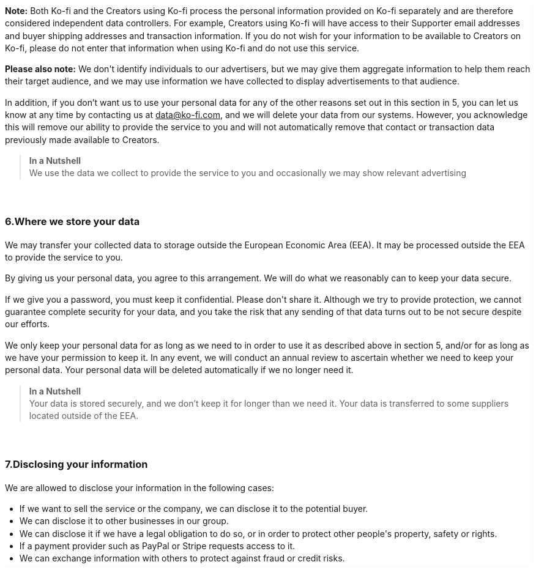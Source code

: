 **Note:** Both Ko-fi and the Creators using Ko-fi process the personal information provided on Ko-fi separately and are therefore considered independent data controllers. For example, Creators using Ko-fi will have access to their Supporter email addresses and buyer shipping addresses and transaction information. If you do not wish for your information to be available to Creators on Ko-fi, please do not enter that information when using Ko-fi and do not use this service.

**Please also note:** We don't identify individuals to our advertisers, but we may give them aggregate information to help them reach their target audience, and we may use information we have collected to display advertisements to that audience.

In addition, if you don’t want us to use your personal data for any of the other reasons set out in this section in 5, you can let us know at any time by contacting us at [data@ko-fi.com](mailto:data@ko-fi.com), and we will delete your data from our systems. However, you acknowledge this will remove our ability to provide the service to you and will not automatically remove that contact or transaction data previously made available to Creators.

> **In a Nutshell**  
> We use the data we collect to provide the service to you and occasionally we may show relevant advertising

‍

### **6.Where we store your data**

We may transfer your collected data to storage outside the European Economic Area (EEA). It may be processed outside the EEA to provide the service to you.

By giving us your personal data, you agree to this arrangement. We will do what we reasonably can to keep your data secure.

If we give you a password, you must keep it confidential. Please don't share it. Although we try to provide protection, we cannot guarantee complete security for your data, and you take the risk that any sending of that data turns out to be not secure despite our efforts.

We only keep your personal data for as long as we need to in order to use it as described above in section 5, and/or for as long as we have your permission to keep it. In any event, we will conduct an annual review to ascertain whether we need to keep your personal data. Your personal data will be deleted automatically if we no longer need it.

> **In a Nutshell**  
> Your data is stored securely, and we don’t keep it for longer than we need it. Your data is transferred to some suppliers located outside of the EEA.

‍

### **7.Disclosing your information**

We are allowed to disclose your information in the following cases:

* If we want to sell the service or the company, we can disclose it to the potential buyer.
* We can disclose it to other businesses in our group.
* We can disclose it if we have a legal obligation to do so, or in order to protect other people's property, safety or rights.
* If a payment provider such as PayPal or Stripe requests access to it.
* We can exchange information with others to protect against fraud or credit risks.
